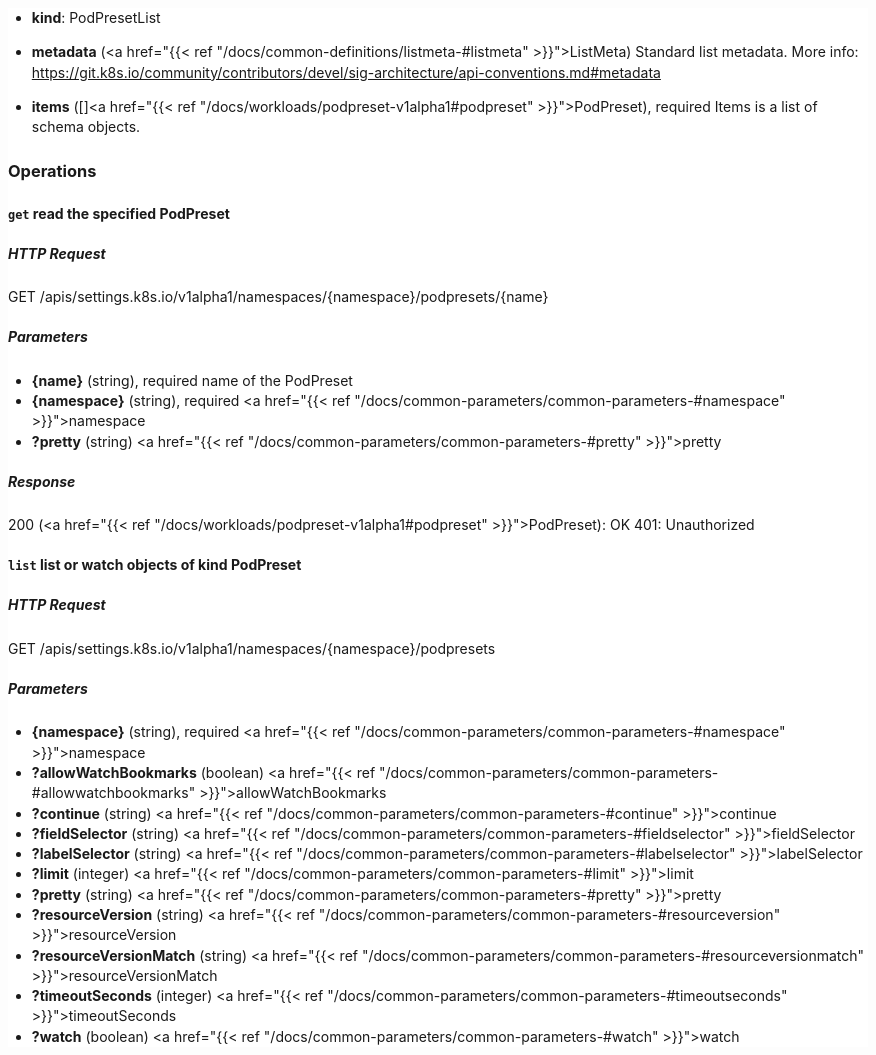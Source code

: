 - **kind**: PodPresetList
  
- **metadata** (<a href="{{< ref "/docs/common-definitions/listmeta-#listmeta" >}}">ListMeta</a>)
  Standard list metadata. More info: https://git.k8s.io/community/contributors/devel/sig-architecture/api-conventions.md#metadata
- **items** ([]<a href="{{< ref "/docs/workloads/podpreset-v1alpha1#podpreset" >}}">PodPreset</a>), required
  Items is a list of schema objects.
### Operations
#### `get` read the specified PodPreset

##### HTTP Request
GET /apis/settings.k8s.io/v1alpha1/namespaces/{namespace}/podpresets/{name}

##### Parameters
  - **{name}** (string), required
    name of the PodPreset
  - **{namespace}** (string), required
    <a href="{{< ref "/docs/common-parameters/common-parameters-#namespace" >}}">namespace</a>
  - **?pretty** (string)
    <a href="{{< ref "/docs/common-parameters/common-parameters-#pretty" >}}">pretty</a>

##### Response
200 (<a href="{{< ref "/docs/workloads/podpreset-v1alpha1#podpreset" >}}">PodPreset</a>): OK
401: Unauthorized
#### `list` list or watch objects of kind PodPreset

##### HTTP Request
GET /apis/settings.k8s.io/v1alpha1/namespaces/{namespace}/podpresets

##### Parameters
  - **{namespace}** (string), required
    <a href="{{< ref "/docs/common-parameters/common-parameters-#namespace" >}}">namespace</a>
  - **?allowWatchBookmarks** (boolean)
    <a href="{{< ref "/docs/common-parameters/common-parameters-#allowwatchbookmarks" >}}">allowWatchBookmarks</a>
  - **?continue** (string)
    <a href="{{< ref "/docs/common-parameters/common-parameters-#continue" >}}">continue</a>
  - **?fieldSelector** (string)
    <a href="{{< ref "/docs/common-parameters/common-parameters-#fieldselector" >}}">fieldSelector</a>
  - **?labelSelector** (string)
    <a href="{{< ref "/docs/common-parameters/common-parameters-#labelselector" >}}">labelSelector</a>
  - **?limit** (integer)
    <a href="{{< ref "/docs/common-parameters/common-parameters-#limit" >}}">limit</a>
  - **?pretty** (string)
    <a href="{{< ref "/docs/common-parameters/common-parameters-#pretty" >}}">pretty</a>
  - **?resourceVersion** (string)
    <a href="{{< ref "/docs/common-parameters/common-parameters-#resourceversion" >}}">resourceVersion</a>
  - **?resourceVersionMatch** (string)
    <a href="{{< ref "/docs/common-parameters/common-parameters-#resourceversionmatch" >}}">resourceVersionMatch</a>
  - **?timeoutSeconds** (integer)
    <a href="{{< ref "/docs/common-parameters/common-parameters-#timeoutseconds" >}}">timeoutSeconds</a>
  - **?watch** (boolean)
    <a href="{{< ref "/docs/common-parameters/common-parameters-#watch" >}}">watch</a>
